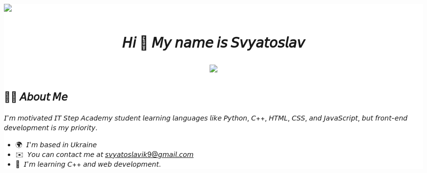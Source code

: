 <a href="#"><img width="100%" height="auto" src="https://i.imgur.com/iXuL1HG.png" height="175px"/></a>
<h1 align="center">𝘏𝘪 👋 𝘔𝘺 𝘯𝘢𝘮𝘦 𝘪𝘴 𝘚𝘷𝘺𝘢𝘵𝘰𝘴𝘭𝘢𝘷</h1>
<h3 align="center">
  <img src="https://readme-typing-svg.herokuapp.com/?lines=I'm+passionate+Developer;from+Ukraine!&font=Fira%20Code&center=true&width=380&height=50">
</h3>

 ## 🙋‍♂️ 𝘈𝘣𝘰𝘶𝘵 𝘔𝘦

𝘐'𝘮 𝘮𝘰𝘵𝘪𝘷𝘢𝘵𝘦𝘥 𝘐𝘛 𝘚𝘵𝘦𝘱 𝘈𝘤𝘢𝘥𝘦𝘮𝘺 𝘴𝘵𝘶𝘥𝘦𝘯𝘵 𝘭𝘦𝘢𝘳𝘯𝘪𝘯𝘨 𝘭𝘢𝘯𝘨𝘶𝘢𝘨𝘦𝘴 ​​𝘭𝘪𝘬𝘦 𝘗𝘺𝘵𝘩𝘰𝘯, 𝘊++, 𝘏𝘛𝘔𝘓, 𝘊𝘚𝘚, 𝘢𝘯𝘥 𝘑𝘢𝘷𝘢𝘚𝘤𝘳𝘪𝘱𝘵, 𝘣𝘶𝘵 𝘧𝘳𝘰𝘯𝘵-𝘦𝘯𝘥 𝘥𝘦𝘷𝘦𝘭𝘰𝘱𝘮𝘦𝘯𝘵 𝘪𝘴 𝘮𝘺 𝘱𝘳𝘪𝘰𝘳𝘪𝘵𝘺.

* 🌍  𝘐'𝘮 𝘣𝘢𝘴𝘦𝘥 𝘪𝘯 𝘜𝘬𝘳𝘢𝘪𝘯𝘦
* ✉️  𝘠𝘰𝘶 𝘤𝘢𝘯 𝘤𝘰𝘯𝘵𝘢𝘤𝘵 𝘮𝘦 𝘢𝘵 [𝘴𝘷𝘺𝘢𝘵𝘰𝘴𝘭𝘢𝘷𝘪𝘬9@𝘨𝘮𝘢𝘪𝘭.𝘤𝘰𝘮](𝘮𝘢𝘪𝘭𝘵𝘰:𝘴𝘷𝘺𝘢𝘵𝘰𝘴𝘭𝘢𝘷𝘪𝘬9@𝘨𝘮𝘢𝘪𝘭.𝘤𝘰𝘮)
* 🧠  𝘐'𝘮 𝘭𝘦𝘢𝘳𝘯𝘪𝘯𝘨 𝘊++ 𝘢𝘯𝘥 𝘸𝘦𝘣 𝘥𝘦𝘷𝘦𝘭𝘰𝘱𝘮𝘦𝘯𝘵.


